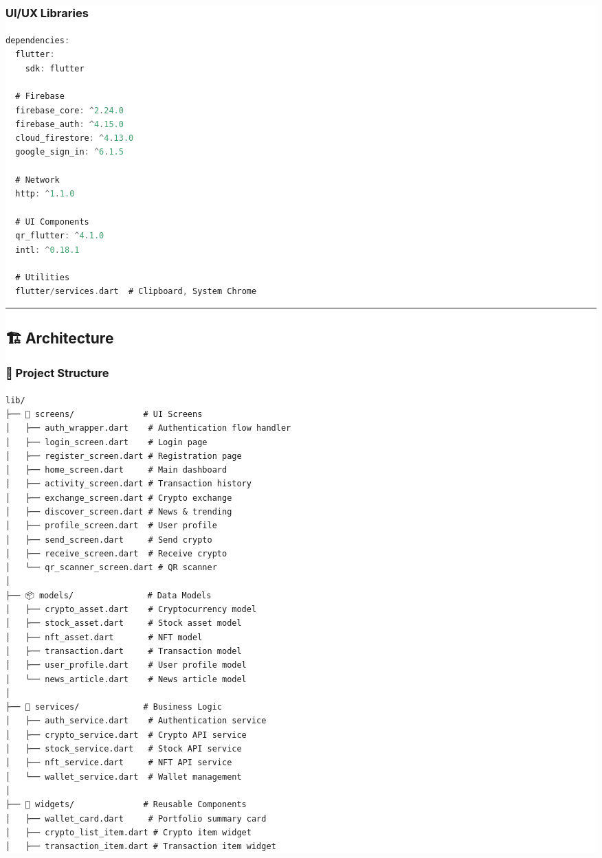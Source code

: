 ### UI/UX Libraries
```dart
dependencies:
  flutter:
    sdk: flutter
  
  # Firebase
  firebase_core: ^2.24.0
  firebase_auth: ^4.15.0
  cloud_firestore: ^4.13.0
  google_sign_in: ^6.1.5
  
  # Network
  http: ^1.1.0
  
  # UI Components
  qr_flutter: ^4.1.0
  intl: ^0.18.1
  
  # Utilities
  flutter/services.dart  # Clipboard, System Chrome
```

---

## 🏗 Architecture

### 📂 Project Structure

```
lib/
├── 📱 screens/              # UI Screens
│   ├── auth_wrapper.dart    # Authentication flow handler
│   ├── login_screen.dart    # Login page
│   ├── register_screen.dart # Registration page
│   ├── home_screen.dart     # Main dashboard
│   ├── activity_screen.dart # Transaction history
│   ├── exchange_screen.dart # Crypto exchange
│   ├── discover_screen.dart # News & trending
│   ├── profile_screen.dart  # User profile
│   ├── send_screen.dart     # Send crypto
│   ├── receive_screen.dart  # Receive crypto
│   └── qr_scanner_screen.dart # QR scanner
│
├── 📦 models/               # Data Models
│   ├── crypto_asset.dart    # Cryptocurrency model
│   ├── stock_asset.dart     # Stock asset model
│   ├── nft_asset.dart       # NFT model
│   ├── transaction.dart     # Transaction model
│   ├── user_profile.dart    # User profile model
│   └── news_article.dart    # News article model
│
├── 🔧 services/             # Business Logic
│   ├── auth_service.dart    # Authentication service
│   ├── crypto_service.dart  # Crypto API service
│   ├── stock_service.dart   # Stock API service
│   ├── nft_service.dart     # NFT API service
│   └── wallet_service.dart  # Wallet management
│
├── 🎨 widgets/              # Reusable Components
│   ├── wallet_card.dart     # Portfolio summary card
│   ├── crypto_list_item.dart # Crypto item widget
│   ├── transaction_item.dart # Transaction item widget
```
